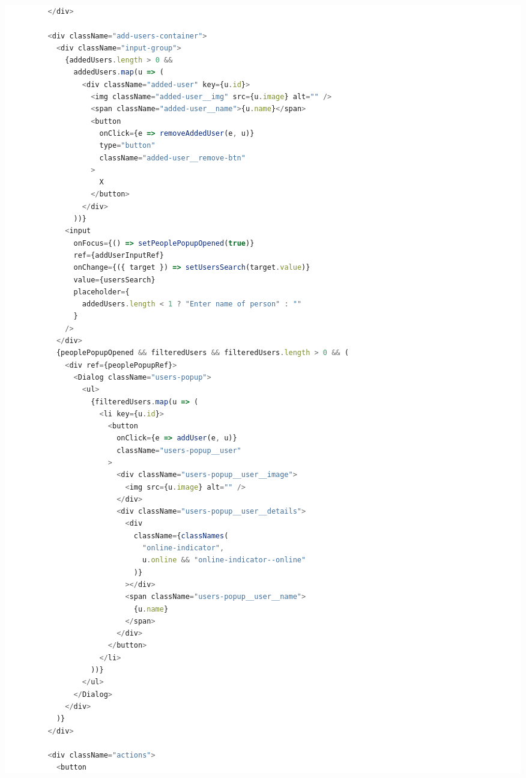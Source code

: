 ```js
          </div>

          <div className="add-users-container">
            <div className="input-group">
              {addedUsers.length > 0 &&
                addedUsers.map(u => (
                  <div className="added-user" key={u.id}>
                    <img className="added-user__img" src={u.image} alt="" />
                    <span className="added-user__name">{u.name}</span>
                    <button
                      onClick={e => removeAddedUser(e, u)}
                      type="button"
                      className="added-user__remove-btn"
                    >
                      X
                    </button>
                  </div>
                ))}
              <input
                onFocus={() => setPeoplePopupOpened(true)}
                ref={addUserInputRef}
                onChange={({ target }) => setUsersSearch(target.value)}
                value={usersSearch}
                placeholder={
                  addedUsers.length < 1 ? "Enter name of person" : ""
                }
              />
            </div>
            {peoplePopupOpened && filteredUsers && filteredUsers.length > 0 && (
              <div ref={peoplePopupRef}>
                <Dialog className="users-popup">
                  <ul>
                    {filteredUsers.map(u => (
                      <li key={u.id}>
                        <button
                          onClick={e => addUser(e, u)}
                          className="users-popup__user"
                        >
                          <div className="users-popup__user__image">
                            <img src={u.image} alt="" />
                          </div>
                          <div className="users-popup__user__details">
                            <div
                              className={classNames(
                                "online-indicator",
                                u.online && "online-indicator--online"
                              )}
                            ></div>
                            <span className="users-popup__user__name">
                              {u.name}
                            </span>
                          </div>
                        </button>
                      </li>
                    ))}
                  </ul>
                </Dialog>
              </div>
            )}
          </div>

          <div className="actions">
            <button
```